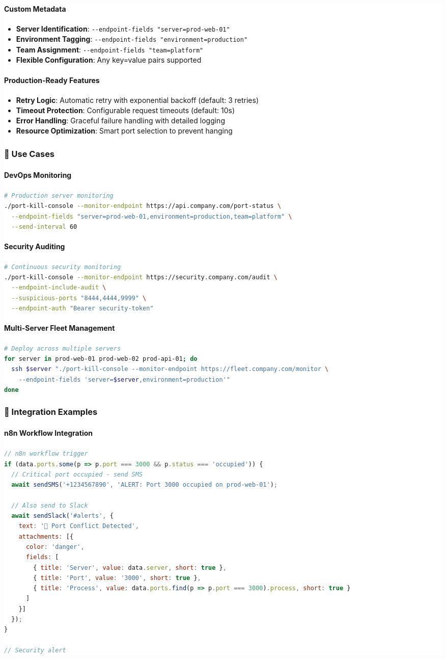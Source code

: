 #### **Custom Metadata**
- **Server Identification**: `--endpoint-fields "server=prod-web-01"`
- **Environment Tagging**: `--endpoint-fields "environment=production"`
- **Team Assignment**: `--endpoint-fields "team=platform"`
- **Flexible Configuration**: Any key=value pairs supported

#### **Production-Ready Features**
- **Retry Logic**: Automatic retry with exponential backoff (default: 3 retries)
- **Timeout Protection**: Configurable request timeouts (default: 10s)
- **Error Handling**: Graceful failure handling with detailed logging
- **Resource Optimization**: Smart port selection to prevent hanging

### 🎯 Use Cases

#### **DevOps Monitoring**
```bash
# Production server monitoring
./port-kill-console --monitor-endpoint https://api.company.com/port-status \
  --endpoint-fields "server=prod-web-01,environment=production,team=platform" \
  --send-interval 60
```

#### **Security Auditing**
```bash
# Continuous security monitoring
./port-kill-console --monitor-endpoint https://security.company.com/audit \
  --endpoint-include-audit \
  --suspicious-ports "8444,4444,9999" \
  --endpoint-auth "Bearer security-token"
```

#### **Multi-Server Fleet Management**
```bash
# Deploy across multiple servers
for server in prod-web-01 prod-web-02 prod-api-01; do
  ssh $server "./port-kill-console --monitor-endpoint https://fleet.company.com/monitor \
    --endpoint-fields 'server=$server,environment=production'"
done
```

### 🔗 Integration Examples

#### **n8n Workflow Integration**
```javascript
// n8n workflow trigger
if (data.ports.some(p => p.port === 3000 && p.status === 'occupied')) {
  // Critical port occupied - send SMS
  await sendSMS('+1234567890', 'ALERT: Port 3000 occupied on prod-web-01');
  
  // Also send to Slack
  await sendSlack('#alerts', {
    text: '🚨 Port Conflict Detected',
    attachments: [{
      color: 'danger',
      fields: [
        { title: 'Server', value: data.server, short: true },
        { title: 'Port', value: '3000', short: true },
        { title: 'Process', value: data.ports.find(p => p.port === 3000).process, short: true }
      ]
    }]
  });
}

// Security alert
```